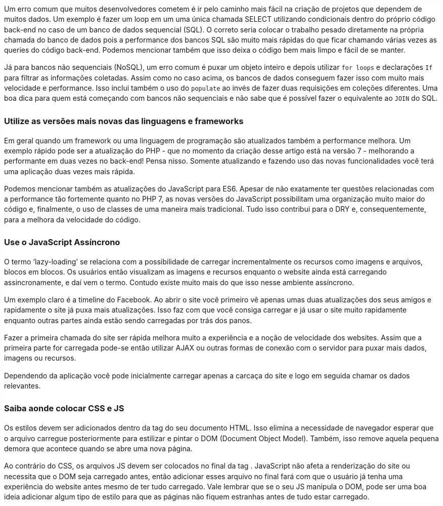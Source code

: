 Um erro comum que muitos desenvolvedores cometem é ir pelo caminho mais fácil na criação de projetos que dependem de muitos dados. Um exemplo é fazer um loop em um uma única chamada SELECT utilizando condicionais dentro do próprio código back-end no caso de um banco de dados sequencial (SQL). O correto seria colocar o trabalho pesado diretamente na própria chamada do banco de dados pois a performance dos bancos SQL são muito mais rápidas do que ficar chamando várias vezes as queries do código back-end. Podemos mencionar também que isso deixa o código bem mais limpo e fácil de se manter.

Já para bancos não sequenciais (NoSQL), um erro comum é puxar um objeto inteiro e depois utilizar `for loops` e declarações `If` para filtrar as informações coletadas. Assim como no caso acima, os bancos de dados conseguem fazer isso com muito mais velocidade e performance. Isso inclui também o uso do `populate` ao invés de fazer duas requisições em coleções diferentes. Uma boa dica para quem está começando com bancos não sequenciais e não sabe que é possível fazer o equivalente ao `JOIN` do SQL.

### Utilize as versões mais novas das linguagens e frameworks

Em geral quando um framework ou uma linguagem de programação são atualizados também a performance melhora. Um exemplo rápido pode ser a atualização do PHP - que no momento da criação desse artigo está na versão 7 - melhorando a performante em duas vezes no back-end! Pensa nisso. Somente atualizando e fazendo uso das novas funcionalidades você terá uma aplicação duas vezes mais rápida.

Podemos mencionar também as atualizações do JavaScript para ES6. Apesar de não exatamente ter questões relacionadas com a performance tão fortemente quanto no PHP 7, as novas versões do JavaScript possibilitam uma organização muito maior do código e, finalmente, o uso de classes de uma maneira mais tradicional. Tudo isso contribui para o DRY e, consequentemente, para a melhora da velocidade do código.

### Use o JavaScript Assíncrono

O termo ‘lazy-loading’ se relaciona com a possibilidade de carregar incrementalmente os recursos como imagens e arquivos, blocos em blocos. Os usuários então visualizam as imagens e recursos enquanto o website ainda está carregando assincronamente, e daí vem o termo. Contudo existe muito mais do que isso nesse ambiente assíncrono.

Um exemplo claro é a timeline do Facebook. Ao abrir o site você primeiro vê apenas umas duas atualizações dos seus amigos e rapidamente o site já puxa mais atualizações. Isso faz com que você consiga carregar e já usar o site muito rapidamente enquanto outras partes ainda estão sendo carregadas por trás dos panos.

Fazer a primeira chamada do site ser rápida melhora muito a experiência e a noção de velocidade dos websites. Assim que a primeira parte for carregada pode-se então utilizar AJAX ou outras formas de conexão com o servidor para puxar mais dados, imagens ou recursos.

Dependendo da aplicação você pode inicialmente carregar apenas a carcaça do site e logo em seguida chamar os dados relevantes.

### Saiba aonde colocar CSS e JS

Os estilos devem ser adicionados dentro da tag  do seu documento HTML. Isso elimina a necessidade de navegador esperar que o arquivo carregue posteriormente para estilizar e pintar o DOM (Document Object Model). Também, isso remove aquela pequena demora que acontece quando se abre uma nova página.

Ao contrário do CSS, os arquivos JS devem ser colocados no final da tag . JavaScript não afeta a renderização do site ou necessita que o DOM seja carregado antes, então adicionar esses arquivo no final fará com que o usuário já tenha uma experiência do website antes mesmo de ter tudo carregado. Vale lembrar que se o seu JS manipula o DOM, pode ser uma boa ideia adicionar algum tipo de estilo para que as páginas não fiquem estranhas antes de tudo estar carregado.
